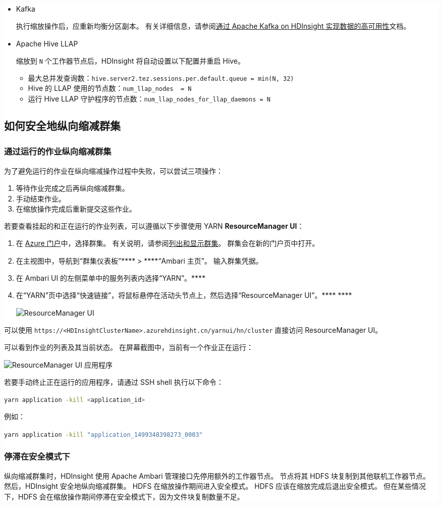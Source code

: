 * Kafka

    执行缩放操作后，应重新均衡分区副本。 有关详细信息，请参阅[通过 Apache Kafka on HDInsight 实现数据的高可用性](./kafka/apache-kafka-high-availability.md)文档。

* Apache Hive LLAP

    缩放到 `N` 个工作器节点后，HDInsight 将自动设置以下配置并重启 Hive。

  * 最大总并发查询数：`hive.server2.tez.sessions.per.default.queue = min(N, 32)`
  * Hive 的 LLAP 使用的节点数：`num_llap_nodes  = N`
  * 运行 Hive LLAP 守护程序的节点数：`num_llap_nodes_for_llap_daemons = N`

## <a name="how-to-safely-scale-down-a-cluster"></a>如何安全地纵向缩减群集

### <a name="scale-down-a-cluster-with-running-jobs"></a>通过运行的作业纵向缩减群集

为了避免运行的作业在纵向缩减操作过程中失败，可以尝试三项操作：

1. 等待作业完成之后再纵向缩减群集。
1. 手动结束作业。
1. 在缩放操作完成后重新提交这些作业。

若要查看挂起的和正在运行的作业列表，可以遵循以下步骤使用 YARN **ResourceManager UI**：

1. 在 [Azure 门户](https://portal.azure.cn/)中，选择群集。  有关说明，请参阅[列出和显示群集](./hdinsight-administer-use-portal-linux.md#list-and-show-clusters)。 群集会在新的门户页中打开。
2. 在主视图中，导航到“群集仪表板”**** > ****“Ambari 主页”。 输入群集凭据。
3. 在 Ambari UI 的左侧菜单中的服务列表内选择“YARN”。****  
4. 在“YARN”页中选择“快速链接”，将鼠标悬停在活动头节点上，然后选择“ResourceManager UI”。**** ****

    ![ResourceManager UI](./media/hdinsight-scaling-best-practices/resource-manager-ui1.png)

可以使用 `https://<HDInsightClusterName>.azurehdinsight.cn/yarnui/hn/cluster` 直接访问 ResourceManager UI。

可以看到作业的列表及其当前状态。 在屏幕截图中，当前有一个作业正在运行：

![ResourceManager UI 应用程序](./media/hdinsight-scaling-best-practices/resourcemanager-ui-applications.png)

若要手动终止正在运行的应用程序，请通过 SSH shell 执行以下命令：

```bash
yarn application -kill <application_id>
```

例如：

```bash
yarn application -kill "application_1499348398273_0003"
```

### <a name="getting-stuck-in-safe-mode"></a>停滞在安全模式下

纵向缩减群集时，HDInsight 使用 Apache Ambari 管理接口先停用额外的工作器节点。 节点将其 HDFS 块复制到其他联机工作器节点。 然后，HDInsight 安全地纵向缩减群集。 HDFS 在缩放操作期间进入安全模式。 HDFS 应该在缩放完成后退出安全模式。 但在某些情况下，HDFS 会在缩放操作期间停滞在安全模式下，因为文件块复制数量不足。
